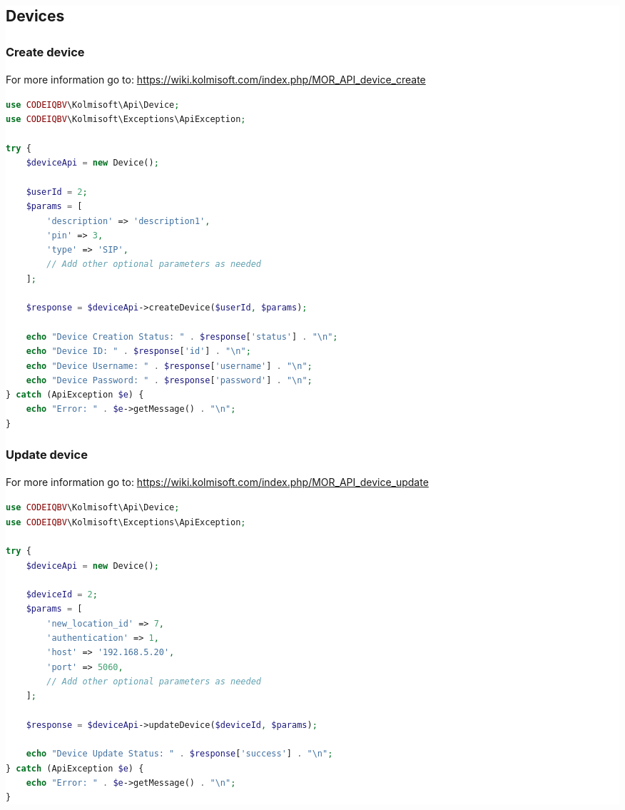 ## Devices

### Create device
For more information go to: https://wiki.kolmisoft.com/index.php/MOR_API_device_create
```php
use CODEIQBV\Kolmisoft\Api\Device;
use CODEIQBV\Kolmisoft\Exceptions\ApiException;

try {
    $deviceApi = new Device();

    $userId = 2;
    $params = [
        'description' => 'description1',
        'pin' => 3,
        'type' => 'SIP',
        // Add other optional parameters as needed
    ];

    $response = $deviceApi->createDevice($userId, $params);

    echo "Device Creation Status: " . $response['status'] . "\n";
    echo "Device ID: " . $response['id'] . "\n";
    echo "Device Username: " . $response['username'] . "\n";
    echo "Device Password: " . $response['password'] . "\n";
} catch (ApiException $e) {
    echo "Error: " . $e->getMessage() . "\n";
}
```

### Update device
For more information go to: https://wiki.kolmisoft.com/index.php/MOR_API_device_update
```php
use CODEIQBV\Kolmisoft\Api\Device;
use CODEIQBV\Kolmisoft\Exceptions\ApiException;

try {
    $deviceApi = new Device();

    $deviceId = 2;
    $params = [
        'new_location_id' => 7,
        'authentication' => 1,
        'host' => '192.168.5.20',
        'port' => 5060,
        // Add other optional parameters as needed
    ];

    $response = $deviceApi->updateDevice($deviceId, $params);

    echo "Device Update Status: " . $response['success'] . "\n";
} catch (ApiException $e) {
    echo "Error: " . $e->getMessage() . "\n";
}
```
